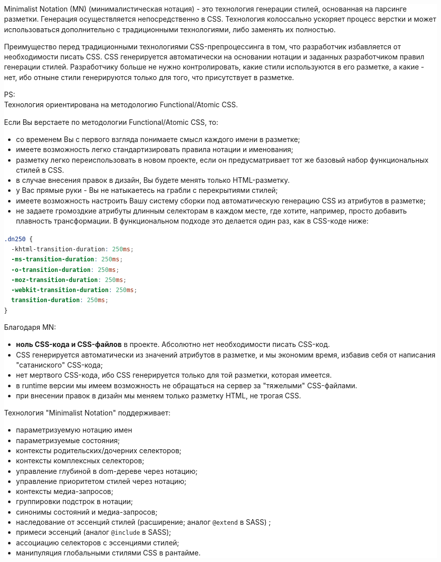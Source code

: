 Minimalist Notation (MN) (минималистическая нотация) - это технология генерации стилей, основанная на парсинге разметки. Генерация осуществляется непосредственно в СSS. Технология колоссально ускоряет процесс верстки и может использоваться дополнительно с традиционными технологиями, либо заменять их полностью.  

Преимущество перед традиционными технологиями CSS-препроцессинга в том, что разработчик избавляется от необходимости писать CSS. CSS генерируется автоматически на основании нотации и заданных разработчиком правил генерации стилей. Разработчику больше не нужно контролировать, какие стили используются в его разметке, а какие - нет, ибо отныне стили генерируются только для того, что присутствует в разметке.


PS:   
Технология ориентирована на методологию Functional/Atomic CSS.

Если Вы верстаете по методологии Functional/Atomic CSS, то:  

* со временем Вы с первого взгляда понимаете смысл каждого имени в разметке;
* имеете возможность легко стандартизировать правила нотации и именования;
* разметку легко переиспользовать в новом проекте, если он предусматривает тот же базовый набор функциональных стилей в CSS.
* в случае внесения правок в дизайн, Вы будете менять только HTML-разметку.
* у Вас прямые руки - Вы не натыкаетесь на грабли с перекрытиями стилей;
* имеете возможность настроить Вашу систему сборки под автоматическую генерацию CSS из атрибутов в разметке;
* не задаете громоздкие атрибуты длинным селекторам в каждом месте, где хотите, например, просто добавить плавность трансформации. В функциональном подходе это делается один раз, как в CSS-коде ниже:

```css
.dn250 {
  -khtml-transition-duration: 250ms;
  -ms-transition-duration: 250ms;
  -o-transition-duration: 250ms;
  -moz-transition-duration: 250ms;
  -webkit-transition-duration: 250ms;
  transition-duration: 250ms;
}
```   


Благодаря MN:  

* **ноль CSS-кода и CSS-файлов** в проекте. Абсолютно нет необходимости писать CSS-код.
* СSS генерируется автоматически из значений атрибутов в разметке, и мы экономим время, избавив себя от написания "сатаниского" CSS-кода;
* нет мертвого CSS-кода, ибо CSS генерируется только для той разметки, которая имеется.
* в runtime версии мы имеем возможность не обращаться на сервер за "тяжелыми" СSS-файлами.
* при внесении правок в дизайн мы меняем только разметку HTML, не трогая СSS.

Технология "Minimalist Notation" поддерживает:  

* параметризуемую нотацию имен
* параметризуемые состояния;
* контексты родительских/дочерних селекторов;
* контексты комплексных селекторов;
* управление глубиной в dom-дереве через нотацию;
* управление приоритетом стилей через нотацию;
* контексты медиа-запросов;
* группировки подстрок в нотации;
* синонимы состояний и медиа-запросов;
* наследование от эссенций стилей (расширение; аналог ``` @extend ``` в SASS) ;
* примеси эссенций (аналог ``` @include ``` в SASS);
* ассоциацию селекторов с эссенциями стилей;
* манипуляция глобальными стилями CSS в рантайме.
